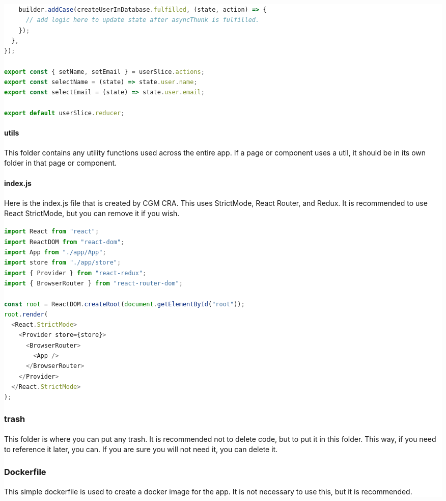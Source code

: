 ```js
    builder.addCase(createUserInDatabase.fulfilled, (state, action) => {
      // add logic here to update state after asyncThunk is fulfilled.
    });
  },
});

export const { setName, setEmail } = userSlice.actions;
export const selectName = (state) => state.user.name;
export const selectEmail = (state) => state.user.email;

export default userSlice.reducer;
```

#### utils

This folder contains any utility functions used across the entire app. If a page or component uses a util, it should be in its own folder in that page or component.

#### index.js

Here is the index.js file that is created by CGM CRA. This uses StrictMode, React Router, and Redux. It is recommended to use React StrictMode, but you can remove it if you wish.

```javascript
import React from "react";
import ReactDOM from "react-dom";
import App from "./app/App";
import store from "./app/store";
import { Provider } from "react-redux";
import { BrowserRouter } from "react-router-dom";

const root = ReactDOM.createRoot(document.getElementById("root"));
root.render(
  <React.StrictMode>
    <Provider store={store}>
      <BrowserRouter>
        <App />
      </BrowserRouter>
    </Provider>
  </React.StrictMode>
);
```

### trash

This folder is where you can put any trash. It is recommended not to delete code, but to put it in this folder. This way, if you need to reference it later, you can. If you are sure you will not need it, you can delete it.

### Dockerfile

This simple dockerfile is used to create a docker image for the app. It is not necessary to use this, but it is recommended.

